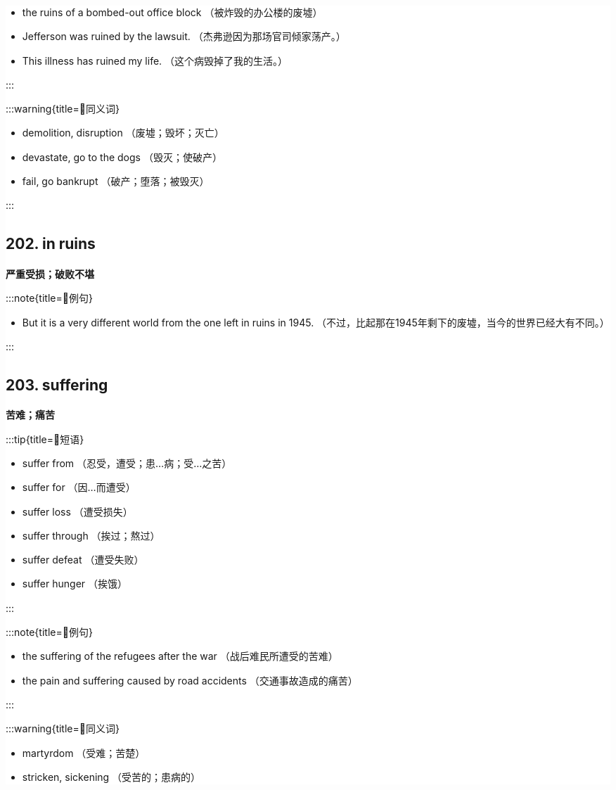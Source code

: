 - the ruins of a bombed-out office block （被炸毁的办公楼的废墟）

- Jefferson was ruined by the lawsuit. （杰弗逊因为那场官司倾家荡产。）

- This illness has ruined my life. （这个病毁掉了我的生活。）

:::

:::warning{title=🤔同义词}

- demolition, disruption （废墟；毁坏；灭亡）

- devastate, go to the dogs （毁灭；使破产）

- fail, go bankrupt （破产；堕落；被毁灭）

:::


## 202. in ruins

**严重受损；破败不堪**

:::note{title=🎤例句}

- But it is a very different world from the one left in ruins in 1945. （不过，比起那在1945年剩下的废墟，当今的世界已经大有不同。）

:::

## 203. suffering

**苦难；痛苦**

:::tip{title=🤩短语}

- suffer from （忍受，遭受；患…病；受…之苦）

- suffer for （因…而遭受）

- suffer loss （遭受损失）

- suffer through （挨过；熬过）

- suffer defeat （遭受失败）

- suffer hunger （挨饿）

:::

:::note{title=🎤例句}

- the suffering of the refugees after the war （战后难民所遭受的苦难）

- the pain and suffering caused by road accidents （交通事故造成的痛苦）

:::

:::warning{title=🤔同义词}

- martyrdom （受难；苦楚）

- stricken, sickening （受苦的；患病的）
